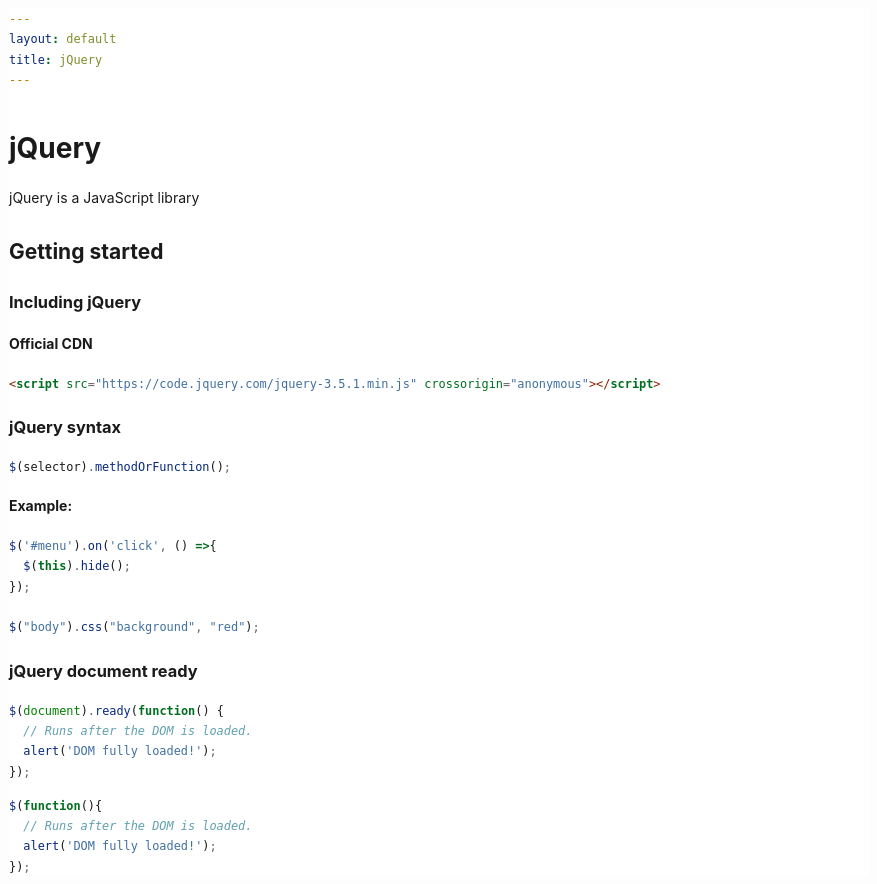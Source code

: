 ```yaml
---
layout: default
title: jQuery
---
```



# jQuery

jQuery is a JavaScript library

## Getting started

### Including jQuery

#### Official CDN

```html
<script src="https://code.jquery.com/jquery-3.5.1.min.js" crossorigin="anonymous"></script>
```

### jQuery syntax

```javascript
$(selector).methodOrFunction();
```

#### Example:

```javascript
$('#menu').on('click', () =>{
  $(this).hide();  
});

$("body").css("background", "red");
```

### jQuery document ready

```javascript
$(document).ready(function() {
  // Runs after the DOM is loaded.
  alert('DOM fully loaded!');
});
```

```javascript
$(function(){
  // Runs after the DOM is loaded.
  alert('DOM fully loaded!');
});
```
